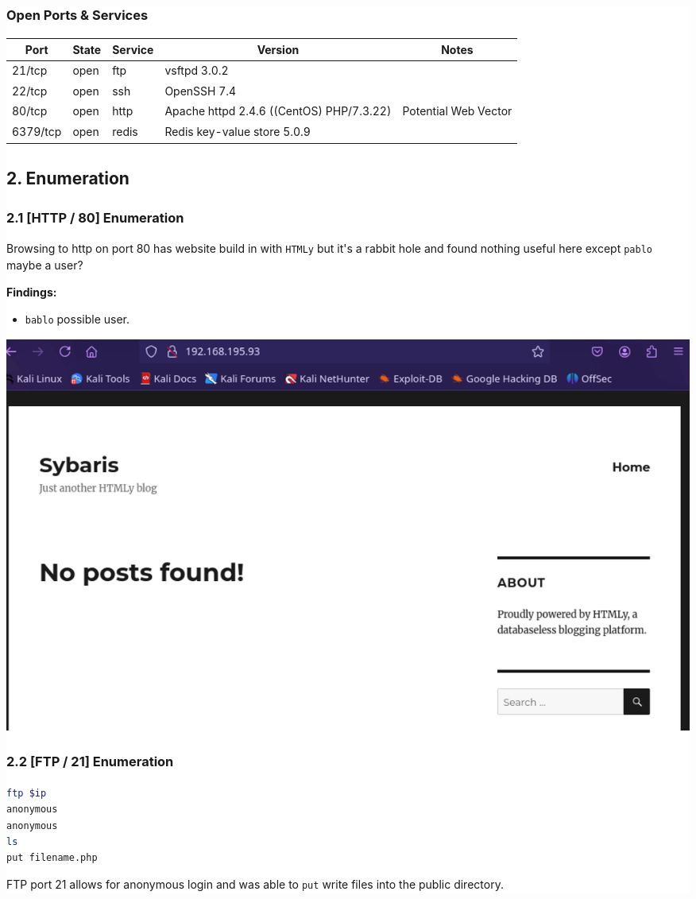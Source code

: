 ### Open Ports & Services

| Port     | State | Service | Version                                  | Notes                |
| -------- | ----- | ------- | ---------------------------------------- | -------------------- |
| 21/tcp   | open  | ftp     | vsftpd 3.0.2                             |                      |
| 22/tcp   | open  | ssh     | OpenSSH 7.4                              |                      |
| 80/tcp   | open  | http    | Apache httpd 2.4.6 ((CentOS) PHP/7.3.22) | Potential Web Vector |
| 6379/tcp | open  | redis   | Redis key-value store 5.0.9              |                      |




## 2. Enumeration

### 2.1 [HTTP / 80] Enumeration
Browsing to http on port 80 has website build in with `HTMLy` but it's a rabbit hole and found nothing useful here except `pablo` maybe a user?

**Findings:**
- `bablo` possible user.

![](images/2025-08-31_1.png)

### 2.2 [FTP / 21] Enumeration
```bash
ftp $ip
anonymous
anonymous
ls
put filename.php
```
FTP port 21 allows for anonymous login and was able to `put` write files into the public directory.